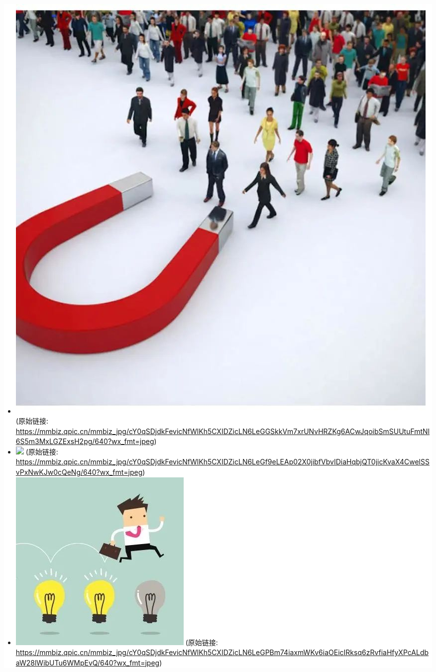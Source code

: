 - ![](./images/image_14.jpg) (原始链接: https://mmbiz.qpic.cn/mmbiz_jpg/cY0qSDjdkFevicNfWlKh5CXIDZicLN6LeGGSkkVm7xrUNvHRZKg6ACwJqoibSmSUUtuFmtNl6S5m3MxLGZExsH2pg/640?wx_fmt=jpeg)
- ![](./images/image_15.jpg) (原始链接: https://mmbiz.qpic.cn/mmbiz_jpg/cY0qSDjdkFevicNfWlKh5CXIDZicLN6LeGf9eLEAp02X0jibfVbvIDiaHqbjQT0jicKvaX4CwelSSvPxNwKJw0cQeNg/640?wx_fmt=jpeg)
- ![](./images/image_16.jpg) (原始链接: https://mmbiz.qpic.cn/mmbiz_jpg/cY0qSDjdkFevicNfWlKh5CXIDZicLN6LeGPBm74iaxmWKv6iaOEicIRksq6zRvfiaHfyXPcALdbaW28lWibUTu6WMpEvQ/640?wx_fmt=jpeg)
